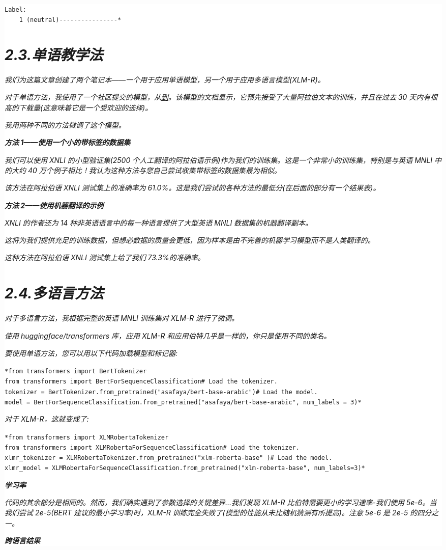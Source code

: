 ```
Label:
    1 (neutral)----------------*
```

# *2.3.单语教学法*

*我们为这篇文章创建了两个笔记本——一个用于应用单语模型，另一个用于应用多语言模型(XLM-R)。*

*对于单语方法，我使用了一个社区提交的模型，从[到](https://huggingface.co/asafaya/bert-base-arabic)。该模型的文档显示，它预先接受了大量阿拉伯文本的训练，并且在过去 30 天内有很高的下载量(这意味着它是一个受欢迎的选择)。*

*我用两种不同的方法微调了这个模型。*

***方法 1——使用一个小的带标签的数据集***

*我们可以使用 XNLI 的小型验证集(2500 个人工翻译的阿拉伯语示例)作为我们的训练集。这是一个非常小的训练集，特别是与英语 MNLI 中的大约 40 万个例子相比！我认为这种方法与您自己尝试收集带标签的数据集最为相似。*

*该方法在阿拉伯语 XNLI 测试集上的准确率为 61.0%。这是我们尝试的各种方法的最低分(在后面的部分有一个结果表)。*

***方法 2——使用机器翻译的示例***

*XNLI 的作者还为 14 种非英语语言中的每一种语言提供了大型英语 MNLI 数据集的机器翻译副本。*

*这将为我们提供充足的训练数据，但想必数据的质量会更低，因为样本是由不完善的机器学习模型而不是人类翻译的。*

*这种方法在阿拉伯语 XNLI 测试集上给了我们 73.3%的准确率。*

# *2.4.多语言方法*

*对于多语言方法，我根据完整的英语 MNLI 训练集对 XLM-R 进行了微调。*

*使用 huggingface/transformers 库，应用 XLM-R 和应用伯特几乎是一样的，你只是使用不同的类名。*

*要使用单语方法，您可以用以下代码加载模型和标记器:*

```
*from transformers import BertTokenizer
from transformers import BertForSequenceClassification# Load the tokenizer.
tokenizer = BertTokenizer.from_pretrained("asafaya/bert-base-arabic")# Load the model.
model = BertForSequenceClassification.from_pretrained("asafaya/bert-base-arabic", num_labels = 3)*
```

*对于 XLM-R，这就变成了:*

```
*from transformers import XLMRobertaTokenizer
from transformers import XLMRobertaForSequenceClassification# Load the tokenizer. 
xlmr_tokenizer = XLMRobertaTokenizer.from_pretrained("xlm-roberta-base" )# Load the model.
xlmr_model = XLMRobertaForSequenceClassification.from_pretrained("xlm-roberta-base", num_labels=3)*
```

***学习率***

*代码的其余部分是相同的。然而，我们确实遇到了参数选择的关键差异…我们发现 XLM-R 比伯特需要更小的学习速率-我们使用 5e-6。当我们尝试 2e-5(BERT 建议的最小学习率)时，XLM-R 训练完全失败了(模型的性能从未比随机猜测有所提高)。注意 5e-6 是 2e-5 的四分之一。*

***跨语言结果***
